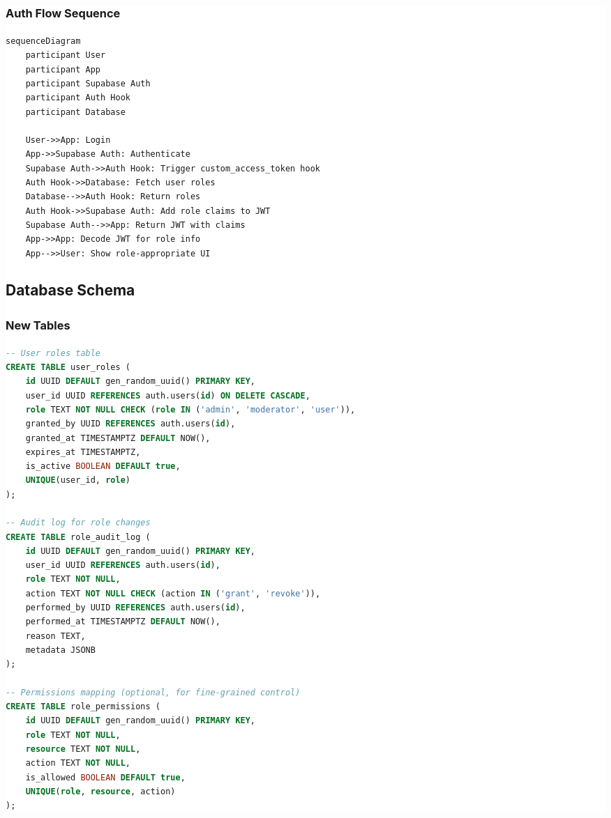 ### Auth Flow Sequence

```mermaid
sequenceDiagram
    participant User
    participant App
    participant Supabase Auth
    participant Auth Hook
    participant Database
    
    User->>App: Login
    App->>Supabase Auth: Authenticate
    Supabase Auth->>Auth Hook: Trigger custom_access_token hook
    Auth Hook->>Database: Fetch user roles
    Database-->>Auth Hook: Return roles
    Auth Hook->>Supabase Auth: Add role claims to JWT
    Supabase Auth-->>App: Return JWT with claims
    App->>App: Decode JWT for role info
    App-->>User: Show role-appropriate UI
```

## Database Schema

### New Tables

```sql
-- User roles table
CREATE TABLE user_roles (
    id UUID DEFAULT gen_random_uuid() PRIMARY KEY,
    user_id UUID REFERENCES auth.users(id) ON DELETE CASCADE,
    role TEXT NOT NULL CHECK (role IN ('admin', 'moderator', 'user')),
    granted_by UUID REFERENCES auth.users(id),
    granted_at TIMESTAMPTZ DEFAULT NOW(),
    expires_at TIMESTAMPTZ,
    is_active BOOLEAN DEFAULT true,
    UNIQUE(user_id, role)
);

-- Audit log for role changes
CREATE TABLE role_audit_log (
    id UUID DEFAULT gen_random_uuid() PRIMARY KEY,
    user_id UUID REFERENCES auth.users(id),
    role TEXT NOT NULL,
    action TEXT NOT NULL CHECK (action IN ('grant', 'revoke')),
    performed_by UUID REFERENCES auth.users(id),
    performed_at TIMESTAMPTZ DEFAULT NOW(),
    reason TEXT,
    metadata JSONB
);

-- Permissions mapping (optional, for fine-grained control)
CREATE TABLE role_permissions (
    id UUID DEFAULT gen_random_uuid() PRIMARY KEY,
    role TEXT NOT NULL,
    resource TEXT NOT NULL,
    action TEXT NOT NULL,
    is_allowed BOOLEAN DEFAULT true,
    UNIQUE(role, resource, action)
);
```
